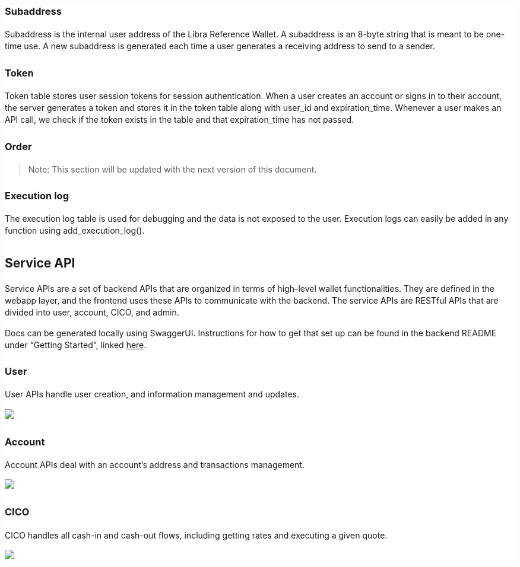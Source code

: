 ### Subaddress

Subaddress is the internal user address of the Libra Reference Wallet. A subaddress is an 8-byte string that is meant to be one-time use. A new subaddress is generated each time a user generates a receiving address to send to a sender. 

### Token

Token table stores user session tokens for session authentication. When a user creates an account or signs in to their account, the server generates a token and stores it in the token table along with user_id and expiration_time. Whenever a user makes an API call, we check if the token exists in the table and that expiration_time has not passed. 

### Order

>Note: This section will be updated with the next version of this document. 


### Execution log

The execution log table is used for debugging and the data is not exposed to the user. Execution logs can easily be added in any function using add_execution_log(). 





## Service API

Service APIs are a set of backend APIs that are organized in terms of high-level wallet functionalities. They are defined in the webapp layer, and the frontend uses these APIs to communicate with the backend. The service APIs are RESTful APIs that are divided into user, account, CICO, and admin. 

Docs can be generated locally using SwaggerUI. Instructions for how to get that set up can be found in the backend README under “Getting Started”, linked [here](https://github.com/libra/libra-reference-wallet/tree/master/backend#getting-started). 

### User

User APIs handle user creation, and information management and updates. 

![](/img/docs/service-api-user.svg)

### Account

Account APIs deal with an account’s address and transactions management. 

![](/img/docs/service-api-account.svg)

### CICO

CICO handles all cash-in and cash-out flows, including getting rates and executing a given quote.

![](/img/docs/service-api-cico.svg)

